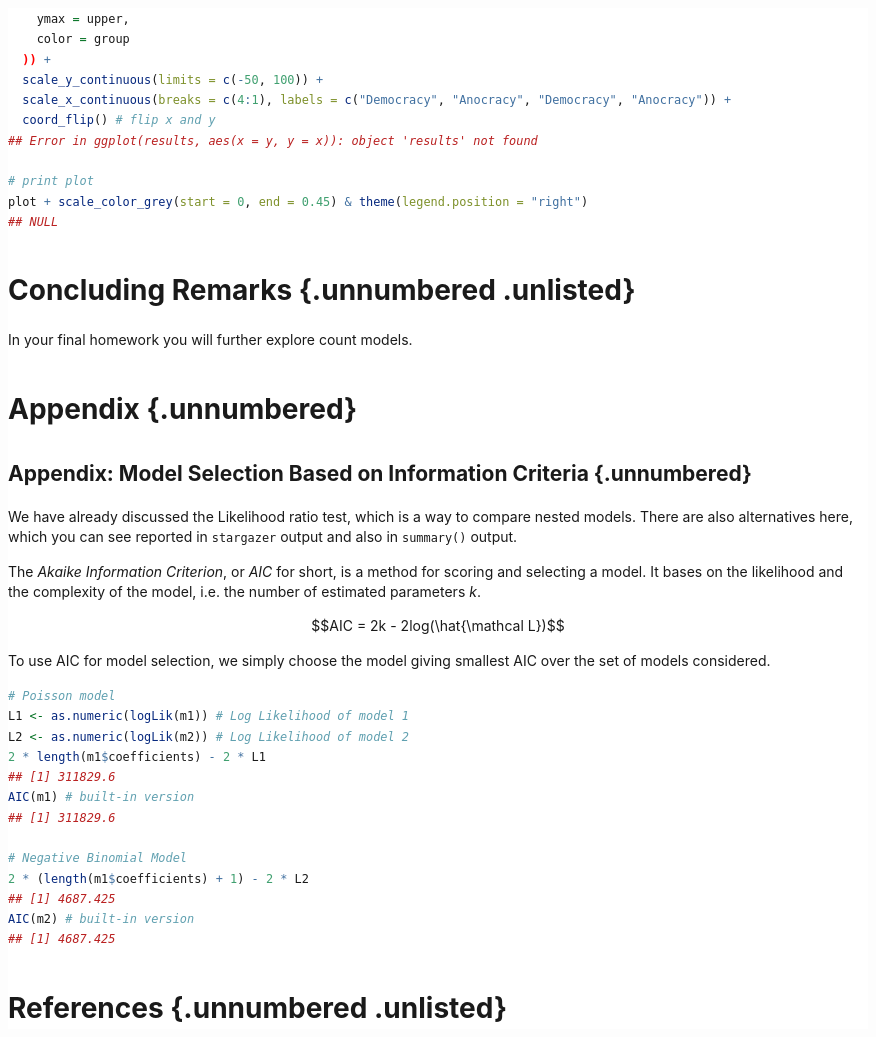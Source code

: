 ```r
    ymax = upper,
    color = group
  )) +
  scale_y_continuous(limits = c(-50, 100)) +
  scale_x_continuous(breaks = c(4:1), labels = c("Democracy", "Anocracy", "Democracy", "Anocracy")) +
  coord_flip() # flip x and y
## Error in ggplot(results, aes(x = y, y = x)): object 'results' not found

# print plot
plot + scale_color_grey(start = 0, end = 0.45) & theme(legend.position = "right")
## NULL
```

# Concluding Remarks {.unnumbered .unlisted}

In your final homework you will further explore count models.

# Appendix {.unnumbered}

## Appendix: Model Selection Based on Information Criteria {.unnumbered}

We have already discussed the Likelihood ratio test, which is a way to compare nested models.
There are also alternatives here, which you can see reported in `stargazer` output and also in `summary()` output.

The *Akaike Information Criterion*, or *AIC* for short, is a method for scoring and selecting a model.
It bases on the likelihood and the complexity of the model, i.e. the number of estimated parameters $k$.

$$AIC = 2k - 2log(\hat{\mathcal L})$$

To use AIC for model selection, we simply choose the model giving smallest AIC over the set of models considered.


```r
# Poisson model
L1 <- as.numeric(logLik(m1)) # Log Likelihood of model 1
L2 <- as.numeric(logLik(m2)) # Log Likelihood of model 2
2 * length(m1$coefficients) - 2 * L1
## [1] 311829.6
AIC(m1) # built-in version
## [1] 311829.6

# Negative Binomial Model
2 * (length(m1$coefficients) + 1) - 2 * L2
## [1] 4687.425
AIC(m2) # built-in version
## [1] 4687.425
```

# References {.unnumbered .unlisted}
